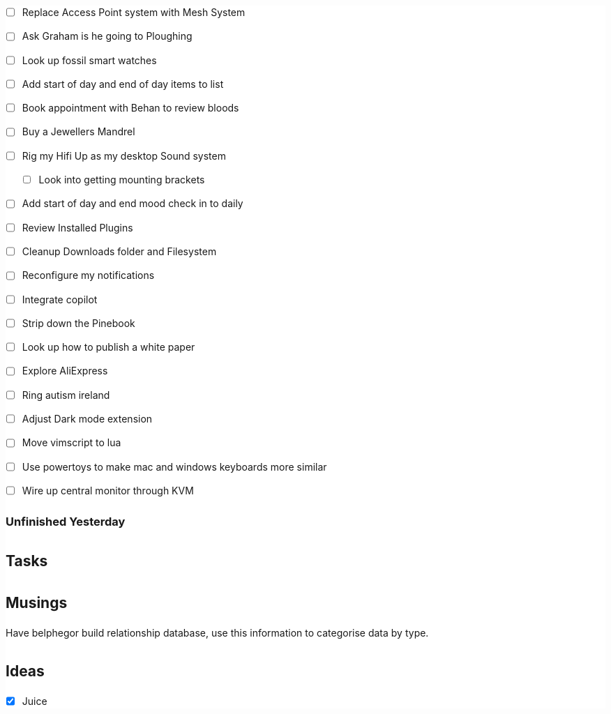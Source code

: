 - [ ] Replace Access Point system with Mesh System

- [ ] Ask Graham is he going to Ploughing

- [ ] Look up fossil smart watches



- [ ] Add start of day and end of day items to list

- [ ] Book appointment with Behan to review bloods

- [ ] Buy a Jewellers Mandrel

- [ ] Rig my Hifi Up as my desktop Sound system

	- [ ] Look into getting mounting brackets

- [ ] Add start of day and end mood check in to daily

- [ ] Review Installed Plugins

- [ ] Cleanup Downloads folder and Filesystem

- [ ] Reconfigure my notifications

- [ ] Integrate copilot 

- [ ] Strip down the Pinebook

- [ ] Look up how to publish a white paper

- [ ] Explore AliExpress

- [ ] Ring autism ireland

- [ ] Adjust Dark mode extension

- [ ] Move vimscript to lua

- [ ] Use powertoys to make mac and windows keyboards more similar

- [ ] Wire up central monitor through  KVM



### Unfinished Yesterday

## Tasks



## Musings



Have belphegor build relationship database, use this information to categorise data by type.

## Ideas



- [x] Juice
